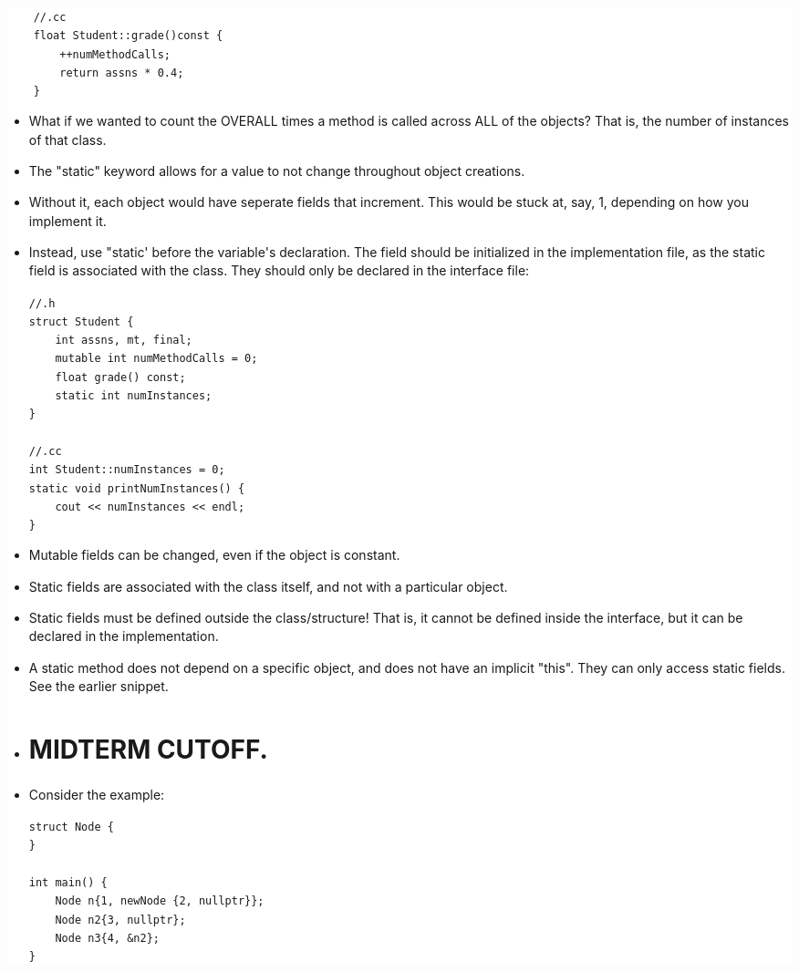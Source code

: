         //.cc
        float Student::grade()const {
            ++numMethodCalls;
            return assns * 0.4;
        }

-   What if we wanted to count the OVERALL times a method is called
    across ALL of the objects? That is, the number of instances of that
    class.

-   The "static" keyword allows for a value to not change throughout
    object creations.

-   Without it, each object would have seperate fields that increment.
    This would be stuck at, say, 1, depending on how you implement it.

-   Instead, use "static' before the variable's declaration. The field
    should be initialized in the implementation file, as the static
    field is associated with the class. They should only be declared in
    the interface file:

        //.h
        struct Student {
            int assns, mt, final;
            mutable int numMethodCalls = 0;
            float grade() const;
            static int numInstances;
        }

        //.cc
        int Student::numInstances = 0;
        static void printNumInstances() {
            cout << numInstances << endl;
        }

-   Mutable fields can be changed, even if the object is constant.

-   Static fields are associated with the class itself, and not with a
    particular object.

-   Static fields must be defined outside the class/structure! That is,
    it cannot be defined inside the interface, but it can be declared in
    the implementation.

-   A static method does not depend on a specific object, and does not
    have an implicit "this". They can only access static fields. See the
    earlier snippet.

-   MIDTERM CUTOFF.
    =========================================================

-   Consider the example:

        struct Node {
        }

        int main() {
            Node n{1, newNode {2, nullptr}};
            Node n2{3, nullptr};
            Node n3{4, &n2};
        }
